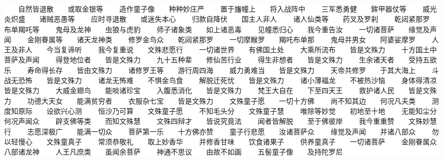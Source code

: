 　　自然皆退散　　或取金银等
　　造作童子像　　种种妙庄严
　　置于旛幢上　　将入战阵中
　　三军悉勇健　　鉾甲器仗等
　　威光炎炽盛　　诸贼恶愚等
　　应时寻退散　　或迷失本心
　　归款自降伏　　国主人非人
　　诸人仙类等　　药叉及罗刹
　　乾闼紧那罗　　布单羯吒等
　　鬼母及龙神　　虫狼与虎豹
　　师子诸象类　　如上诸恶毒
　　见幢悉归心　　我今重告汝
　　一切诸菩萨　　缘觉及声闻
　　金刚眷属等　　诸天龙神类
　　修罗金鸟众　　乾闼紧那罗
　　一切摩睺罗　　羯吒布单那
　　鬼母并男女　　阿婆娑摩罗
　　人王及非人　　今当复谛听
　　我今复重说　　文殊悲愿行
　　一切诸世界　　有佛国土处
　　大乘所流布　　皆是文殊力
　　十方国土中　　菩萨及声闻
　　得登地位者　　皆是文殊力
　　九十五种辈　　修仙苦行业
　　得生非想者　　皆是文殊力
　　生余诸天者　　受持五欲乐
　　寿命得长存　　皆由文殊力
　　诸修罗王等　　游行周四海
　　威力勇难当　　皆是文殊力
　　天帝共修罗　　于其大海上
　　斗战无恐怖　　皆是文殊力
　　诸龙无怖难　　不惧金鸟食
　　解脱迁死忧　　皆是文殊力
　　诸小薄福龙　　不被热沙恼
　　身体得清凉　　皆是文殊力
　　大威金翅鸟　　能啖诸珍宝
　　入腹悉消化　　皆是文殊力
　　梵王大自在　　下至四天王
　　救护诸人民　　皆是文殊力
　　功德大天女　　能满贫穷者
　　衣服杂七宝　　皆是文殊力
　　文殊童子愿　　一切十方佛
　　尚不知其边　　何况凡夫类
　　测度知原际　　设欲兴心测
　　恒沙乃可算　　文殊童子愿
　　不知毛头分　　文殊童子慧
　　唯除等妙觉　　初地至十地
　　无能知尘分　　何况声闻众
　　辟支佛等类　　而知文殊慧
　　文殊四辩才　　皆说究竟法
　　闻者皆解脱　　至于佛彼岸
　　我今重重赞　　文殊妙慧行
　　志愿深极广　　能满一切众
　　菩萨第一乐　　十方佛亦赞
　　童子行悲愿　　汝诸菩萨众
　　缘觉及声闻　　并诸八部众
　　勿以轻慢心　　文殊童真子
　　常须恭敬礼　　取上妙香华
　　并修香甘味　　饮食诸果子
　　供养童真子　　一切诸菩萨
　　金刚眷属众　　八部诸龙神
　　人王凡庶类　　虽闻余菩萨
　　神通不思议　　由故不如画
　　五髻童子像　　及持陀罗尼